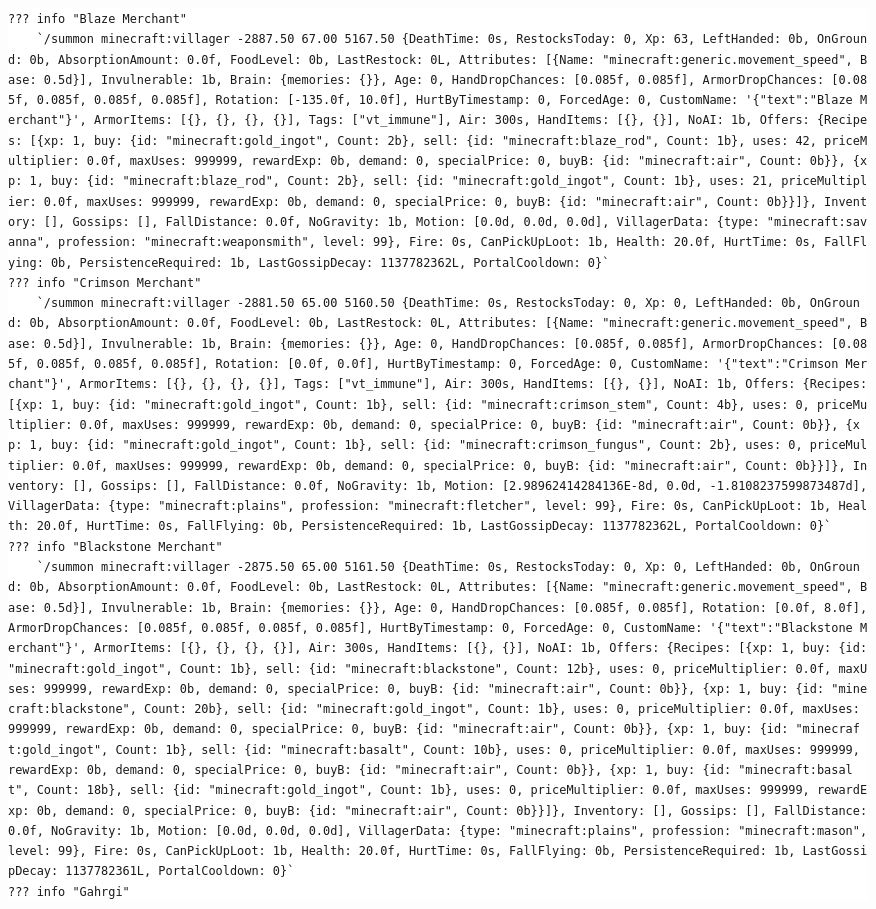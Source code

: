 	??? info "Blaze Merchant"
	    `/summon minecraft:villager -2887.50 67.00 5167.50 {DeathTime: 0s, RestocksToday: 0, Xp: 63, LeftHanded: 0b, OnGround: 0b, AbsorptionAmount: 0.0f, FoodLevel: 0b, LastRestock: 0L, Attributes: [{Name: "minecraft:generic.movement_speed", Base: 0.5d}], Invulnerable: 1b, Brain: {memories: {}}, Age: 0, HandDropChances: [0.085f, 0.085f], ArmorDropChances: [0.085f, 0.085f, 0.085f, 0.085f], Rotation: [-135.0f, 10.0f], HurtByTimestamp: 0, ForcedAge: 0, CustomName: '{"text":"Blaze Merchant"}', ArmorItems: [{}, {}, {}, {}], Tags: ["vt_immune"], Air: 300s, HandItems: [{}, {}], NoAI: 1b, Offers: {Recipes: [{xp: 1, buy: {id: "minecraft:gold_ingot", Count: 2b}, sell: {id: "minecraft:blaze_rod", Count: 1b}, uses: 42, priceMultiplier: 0.0f, maxUses: 999999, rewardExp: 0b, demand: 0, specialPrice: 0, buyB: {id: "minecraft:air", Count: 0b}}, {xp: 1, buy: {id: "minecraft:blaze_rod", Count: 2b}, sell: {id: "minecraft:gold_ingot", Count: 1b}, uses: 21, priceMultiplier: 0.0f, maxUses: 999999, rewardExp: 0b, demand: 0, specialPrice: 0, buyB: {id: "minecraft:air", Count: 0b}}]}, Inventory: [], Gossips: [], FallDistance: 0.0f, NoGravity: 1b, Motion: [0.0d, 0.0d, 0.0d], VillagerData: {type: "minecraft:savanna", profession: "minecraft:weaponsmith", level: 99}, Fire: 0s, CanPickUpLoot: 1b, Health: 20.0f, HurtTime: 0s, FallFlying: 0b, PersistenceRequired: 1b, LastGossipDecay: 1137782362L, PortalCooldown: 0}`
    ??? info "Crimson Merchant"
        `/summon minecraft:villager -2881.50 65.00 5160.50 {DeathTime: 0s, RestocksToday: 0, Xp: 0, LeftHanded: 0b, OnGround: 0b, AbsorptionAmount: 0.0f, FoodLevel: 0b, LastRestock: 0L, Attributes: [{Name: "minecraft:generic.movement_speed", Base: 0.5d}], Invulnerable: 1b, Brain: {memories: {}}, Age: 0, HandDropChances: [0.085f, 0.085f], ArmorDropChances: [0.085f, 0.085f, 0.085f, 0.085f], Rotation: [0.0f, 0.0f], HurtByTimestamp: 0, ForcedAge: 0, CustomName: '{"text":"Crimson Merchant"}', ArmorItems: [{}, {}, {}, {}], Tags: ["vt_immune"], Air: 300s, HandItems: [{}, {}], NoAI: 1b, Offers: {Recipes: [{xp: 1, buy: {id: "minecraft:gold_ingot", Count: 1b}, sell: {id: "minecraft:crimson_stem", Count: 4b}, uses: 0, priceMultiplier: 0.0f, maxUses: 999999, rewardExp: 0b, demand: 0, specialPrice: 0, buyB: {id: "minecraft:air", Count: 0b}}, {xp: 1, buy: {id: "minecraft:gold_ingot", Count: 1b}, sell: {id: "minecraft:crimson_fungus", Count: 2b}, uses: 0, priceMultiplier: 0.0f, maxUses: 999999, rewardExp: 0b, demand: 0, specialPrice: 0, buyB: {id: "minecraft:air", Count: 0b}}]}, Inventory: [], Gossips: [], FallDistance: 0.0f, NoGravity: 1b, Motion: [2.98962414284136E-8d, 0.0d, -1.8108237599873487d], VillagerData: {type: "minecraft:plains", profession: "minecraft:fletcher", level: 99}, Fire: 0s, CanPickUpLoot: 1b, Health: 20.0f, HurtTime: 0s, FallFlying: 0b, PersistenceRequired: 1b, LastGossipDecay: 1137782362L, PortalCooldown: 0}`
    ??? info "Blackstone Merchant"
        `/summon minecraft:villager -2875.50 65.00 5161.50 {DeathTime: 0s, RestocksToday: 0, Xp: 0, LeftHanded: 0b, OnGround: 0b, AbsorptionAmount: 0.0f, FoodLevel: 0b, LastRestock: 0L, Attributes: [{Name: "minecraft:generic.movement_speed", Base: 0.5d}], Invulnerable: 1b, Brain: {memories: {}}, Age: 0, HandDropChances: [0.085f, 0.085f], Rotation: [0.0f, 8.0f], ArmorDropChances: [0.085f, 0.085f, 0.085f, 0.085f], HurtByTimestamp: 0, ForcedAge: 0, CustomName: '{"text":"Blackstone Merchant"}', ArmorItems: [{}, {}, {}, {}], Air: 300s, HandItems: [{}, {}], NoAI: 1b, Offers: {Recipes: [{xp: 1, buy: {id: "minecraft:gold_ingot", Count: 1b}, sell: {id: "minecraft:blackstone", Count: 12b}, uses: 0, priceMultiplier: 0.0f, maxUses: 999999, rewardExp: 0b, demand: 0, specialPrice: 0, buyB: {id: "minecraft:air", Count: 0b}}, {xp: 1, buy: {id: "minecraft:blackstone", Count: 20b}, sell: {id: "minecraft:gold_ingot", Count: 1b}, uses: 0, priceMultiplier: 0.0f, maxUses: 999999, rewardExp: 0b, demand: 0, specialPrice: 0, buyB: {id: "minecraft:air", Count: 0b}}, {xp: 1, buy: {id: "minecraft:gold_ingot", Count: 1b}, sell: {id: "minecraft:basalt", Count: 10b}, uses: 0, priceMultiplier: 0.0f, maxUses: 999999, rewardExp: 0b, demand: 0, specialPrice: 0, buyB: {id: "minecraft:air", Count: 0b}}, {xp: 1, buy: {id: "minecraft:basalt", Count: 18b}, sell: {id: "minecraft:gold_ingot", Count: 1b}, uses: 0, priceMultiplier: 0.0f, maxUses: 999999, rewardExp: 0b, demand: 0, specialPrice: 0, buyB: {id: "minecraft:air", Count: 0b}}]}, Inventory: [], Gossips: [], FallDistance: 0.0f, NoGravity: 1b, Motion: [0.0d, 0.0d, 0.0d], VillagerData: {type: "minecraft:plains", profession: "minecraft:mason", level: 99}, Fire: 0s, CanPickUpLoot: 1b, Health: 20.0f, HurtTime: 0s, FallFlying: 0b, PersistenceRequired: 1b, LastGossipDecay: 1137782361L, PortalCooldown: 0}`
    ??? info "Gahrgi"